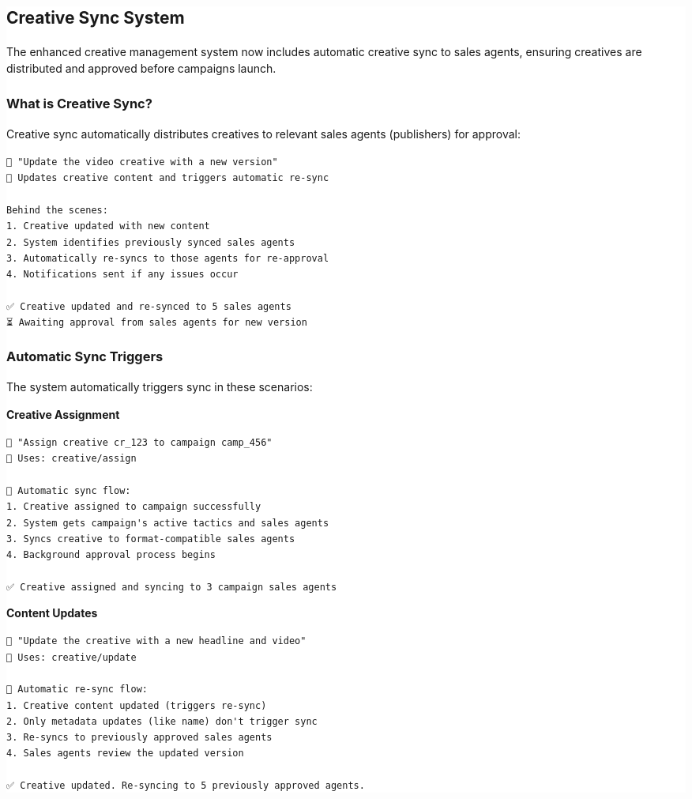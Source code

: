 ## Creative Sync System

The enhanced creative management system now includes automatic creative sync to sales agents, ensuring creatives are distributed and approved before campaigns launch.

### What is Creative Sync?

Creative sync automatically distributes creatives to relevant sales agents (publishers) for approval:

```
👤 "Update the video creative with a new version"
🤖 Updates creative content and triggers automatic re-sync

Behind the scenes:
1. Creative updated with new content
2. System identifies previously synced sales agents  
3. Automatically re-syncs to those agents for re-approval
4. Notifications sent if any issues occur

✅ Creative updated and re-synced to 5 sales agents
⏳ Awaiting approval from sales agents for new version
```

### Automatic Sync Triggers

The system automatically triggers sync in these scenarios:

**Creative Assignment**
```
👤 "Assign creative cr_123 to campaign camp_456"
🤖 Uses: creative/assign

🔄 Automatic sync flow:
1. Creative assigned to campaign successfully
2. System gets campaign's active tactics and sales agents
3. Syncs creative to format-compatible sales agents
4. Background approval process begins

✅ Creative assigned and syncing to 3 campaign sales agents
```

**Content Updates**  
```
👤 "Update the creative with a new headline and video"
🤖 Uses: creative/update

🔄 Automatic re-sync flow:
1. Creative content updated (triggers re-sync)
2. Only metadata updates (like name) don't trigger sync
3. Re-syncs to previously approved sales agents
4. Sales agents review the updated version

✅ Creative updated. Re-syncing to 5 previously approved agents.
```
